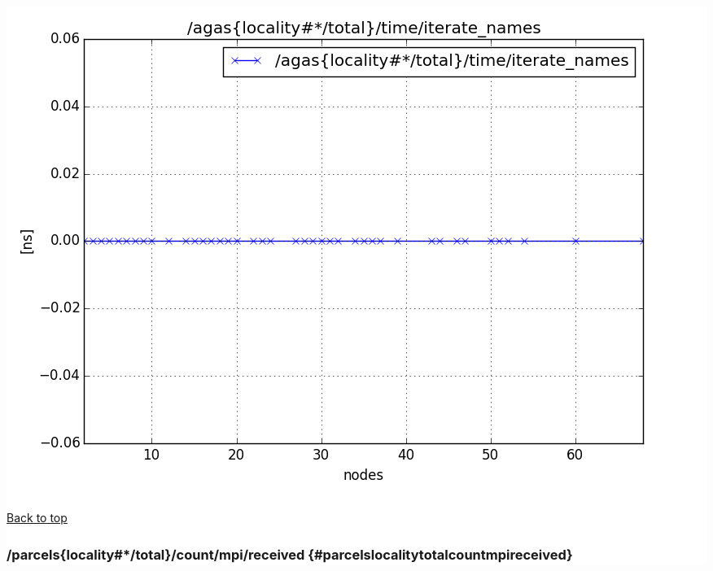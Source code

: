 [![/agas{locality#*/total}/time/iterate_names](/assets/2015-04-10-1d_stencil_8-472bcca415-0/agas_locality___total__time_iterate_names.png)](/assets/2015-04-10-1d_stencil_8-472bcca415-0/agas_locality___total__time_iterate_names.png "agas_locality___total__time_iterate_names.png")

[Back to top](#figures)

### /parcels{locality#*/total}/count/mpi/received {#parcelslocalitytotalcountmpireceived}